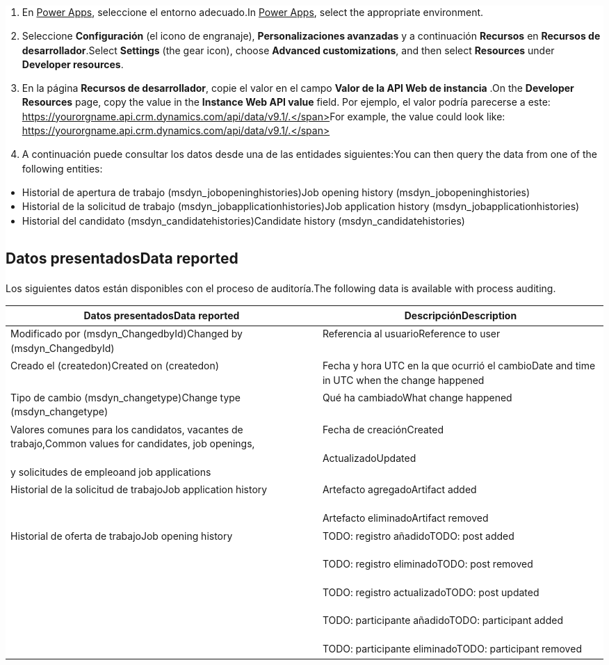 1. <span data-ttu-id="e3b61-110">En [Power Apps](https://web.powerapps.com), seleccione el entorno adecuado.</span><span class="sxs-lookup"><span data-stu-id="e3b61-110">In [Power Apps](https://web.powerapps.com), select the appropriate environment.</span></span>

2. <span data-ttu-id="e3b61-111">Seleccione **Configuración** (el icono de engranaje), **Personalizaciones avanzadas** y a continuación **Recursos** en **Recursos de desarrollador**.</span><span class="sxs-lookup"><span data-stu-id="e3b61-111">Select **Settings** (the gear icon), choose **Advanced customizations**, and then select **Resources** under **Developer resources**.</span></span> 

3. <span data-ttu-id="e3b61-112">En la página **Recursos de desarrollador**, copie el valor en el campo **Valor de la API Web de instancia** .</span><span class="sxs-lookup"><span data-stu-id="e3b61-112">On the **Developer Resources** page, copy the value in the **Instance Web API value** field.</span></span> <span data-ttu-id="e3b61-113">Por ejemplo, el valor podría parecerse a este: https://yourorgname.api.crm.dynamics.com/api/data/v9.1/.</span><span class="sxs-lookup"><span data-stu-id="e3b61-113">For example, the value could look like: https://yourorgname.api.crm.dynamics.com/api/data/v9.1/.</span></span>

4. <span data-ttu-id="e3b61-114">A continuación puede consultar los datos desde una de las entidades siguientes:</span><span class="sxs-lookup"><span data-stu-id="e3b61-114">You can then query the data from one of the following entities:</span></span>
  - <span data-ttu-id="e3b61-115">Historial de apertura de trabajo (msdyn_jobopeninghistories)</span><span class="sxs-lookup"><span data-stu-id="e3b61-115">Job opening history (msdyn_jobopeninghistories)</span></span>
  - <span data-ttu-id="e3b61-116">Historial de la solicitud de trabajo (msdyn_jobapplicationhistories)</span><span class="sxs-lookup"><span data-stu-id="e3b61-116">Job application history (msdyn_jobapplicationhistories)</span></span> 
  - <span data-ttu-id="e3b61-117">Historial del candidato (msdyn_candidatehistories)</span><span class="sxs-lookup"><span data-stu-id="e3b61-117">Candidate history (msdyn_candidatehistories)</span></span>

## <a name="data-reported"></a><span data-ttu-id="e3b61-118">Datos presentados</span><span class="sxs-lookup"><span data-stu-id="e3b61-118">Data reported</span></span>

<span data-ttu-id="e3b61-119">Los siguientes datos están disponibles con el proceso de auditoría.</span><span class="sxs-lookup"><span data-stu-id="e3b61-119">The following data is available with process auditing.</span></span>

| <span data-ttu-id="e3b61-120">Datos presentados</span><span class="sxs-lookup"><span data-stu-id="e3b61-120">Data reported</span></span> | <span data-ttu-id="e3b61-121">Descripción</span><span class="sxs-lookup"><span data-stu-id="e3b61-121">Description</span></span> |
| --- | --- |
| <span data-ttu-id="e3b61-122">Modificado por (msdyn_ChangedbyId)</span><span class="sxs-lookup"><span data-stu-id="e3b61-122">Changed by (msdyn_ChangedbyId)</span></span> | <span data-ttu-id="e3b61-123">Referencia al usuario</span><span class="sxs-lookup"><span data-stu-id="e3b61-123">Reference to user</span></span> |
| <span data-ttu-id="e3b61-124">Creado el (createdon)</span><span class="sxs-lookup"><span data-stu-id="e3b61-124">Created on (createdon)</span></span> |  <span data-ttu-id="e3b61-125">Fecha y hora UTC en la que ocurrió el cambio</span><span class="sxs-lookup"><span data-stu-id="e3b61-125">Date and time in UTC when the change happened</span></span> |
| <span data-ttu-id="e3b61-126">Tipo de cambio (msdyn_changetype)</span><span class="sxs-lookup"><span data-stu-id="e3b61-126">Change type (msdyn_changetype)</span></span> | <span data-ttu-id="e3b61-127">Qué ha cambiado</span><span class="sxs-lookup"><span data-stu-id="e3b61-127">What change happened</span></span> |
| <span data-ttu-id="e3b61-128">Valores comunes para los candidatos, vacantes de trabajo,</span><span class="sxs-lookup"><span data-stu-id="e3b61-128">Common values for candidates, job openings,</span></span> <br></br><span data-ttu-id="e3b61-129">y solicitudes de empleo</span><span class="sxs-lookup"><span data-stu-id="e3b61-129">and job applications</span></span> | <span data-ttu-id="e3b61-130">Fecha de creación</span><span class="sxs-lookup"><span data-stu-id="e3b61-130">Created</span></span><br></br><span data-ttu-id="e3b61-131">Actualizado</span><span class="sxs-lookup"><span data-stu-id="e3b61-131">Updated</span></span> |
| <span data-ttu-id="e3b61-132">Historial de la solicitud de trabajo</span><span class="sxs-lookup"><span data-stu-id="e3b61-132">Job application history</span></span> | <span data-ttu-id="e3b61-133">Artefacto agregado</span><span class="sxs-lookup"><span data-stu-id="e3b61-133">Artifact added</span></span> <br></br><span data-ttu-id="e3b61-134">Artefacto eliminado</span><span class="sxs-lookup"><span data-stu-id="e3b61-134">Artifact removed</span></span> |
| <span data-ttu-id="e3b61-135">Historial de oferta de trabajo</span><span class="sxs-lookup"><span data-stu-id="e3b61-135">Job opening history</span></span> | <span data-ttu-id="e3b61-136">TODO: registro añadido</span><span class="sxs-lookup"><span data-stu-id="e3b61-136">TODO: post added</span></span> <br></br><span data-ttu-id="e3b61-137">TODO: registro eliminado</span><span class="sxs-lookup"><span data-stu-id="e3b61-137">TODO: post removed</span></span> <br></br><span data-ttu-id="e3b61-138">TODO: registro actualizado</span><span class="sxs-lookup"><span data-stu-id="e3b61-138">TODO: post updated</span></span> <br></br><span data-ttu-id="e3b61-139">TODO: participante añadido</span><span class="sxs-lookup"><span data-stu-id="e3b61-139">TODO: participant added</span></span> <br></br><span data-ttu-id="e3b61-140">TODO: participante eliminado</span><span class="sxs-lookup"><span data-stu-id="e3b61-140">TODO: participant removed</span></span> |